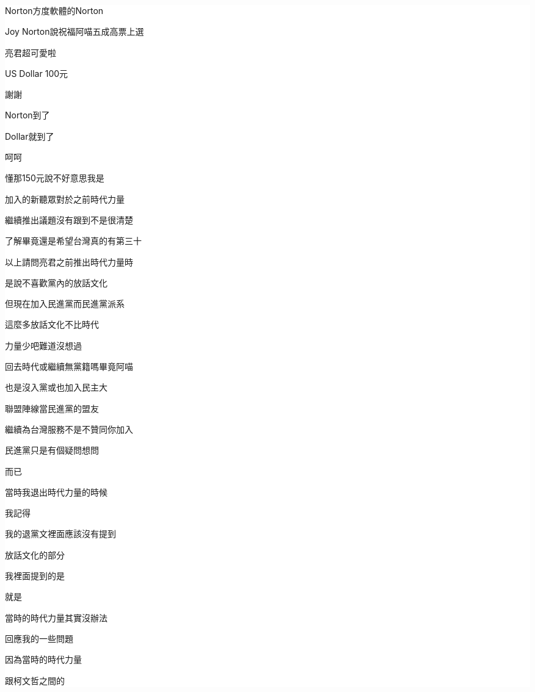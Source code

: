 Norton方度軟體的Norton

Joy Norton說祝福阿喵五成高票上選

亮君超可愛啦

US Dollar 100元

謝謝

Norton到了

Dollar就到了

呵呵

懂那150元說不好意思我是

加入的新聽眾對於之前時代力量

繼續推出議題沒有跟到不是很清楚

了解畢竟還是希望台灣真的有第三十

以上請問亮君之前推出時代力量時

是說不喜歡黨內的放話文化

但現在加入民進黨而民進黨派系

這麼多放話文化不比時代

力量少吧難道沒想過

回去時代或繼續無黨籍嗎畢竟阿喵

也是沒入黨或也加入民主大

聯盟陣線當民進黨的盟友

繼續為台灣服務不是不贊同你加入

民進黨只是有個疑問想問

而已

當時我退出時代力量的時候

我記得

我的退黨文裡面應該沒有提到

放話文化的部分

我裡面提到的是

就是

當時的時代力量其實沒辦法

回應我的一些問題

因為當時的時代力量

跟柯文哲之間的
